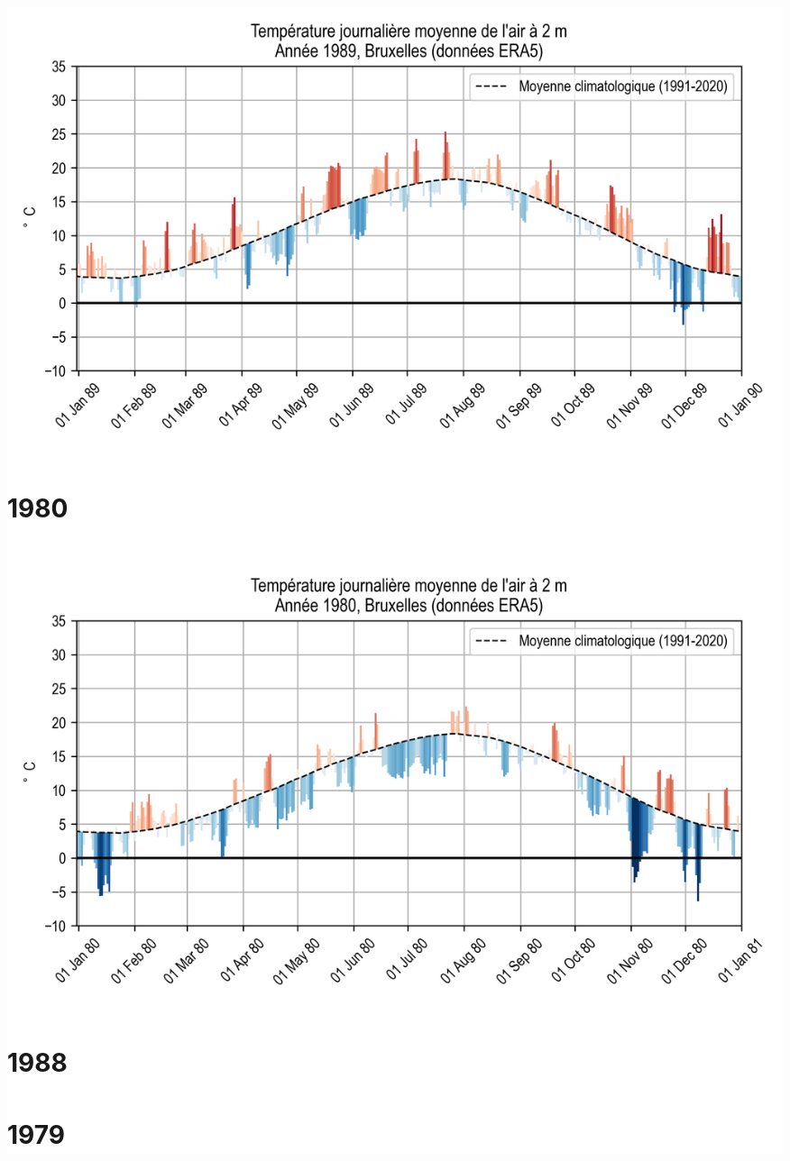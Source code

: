 <img src="./figs/T2m_Bruxelles_1989.png" width="1200">
<h1> 1980 </h1>
<br>
<img src="./figs/T2m_Bruxelles_1980.png" width="1200">
<br>
<h1> 1988 </h1>
<h1> 1979 </h1>